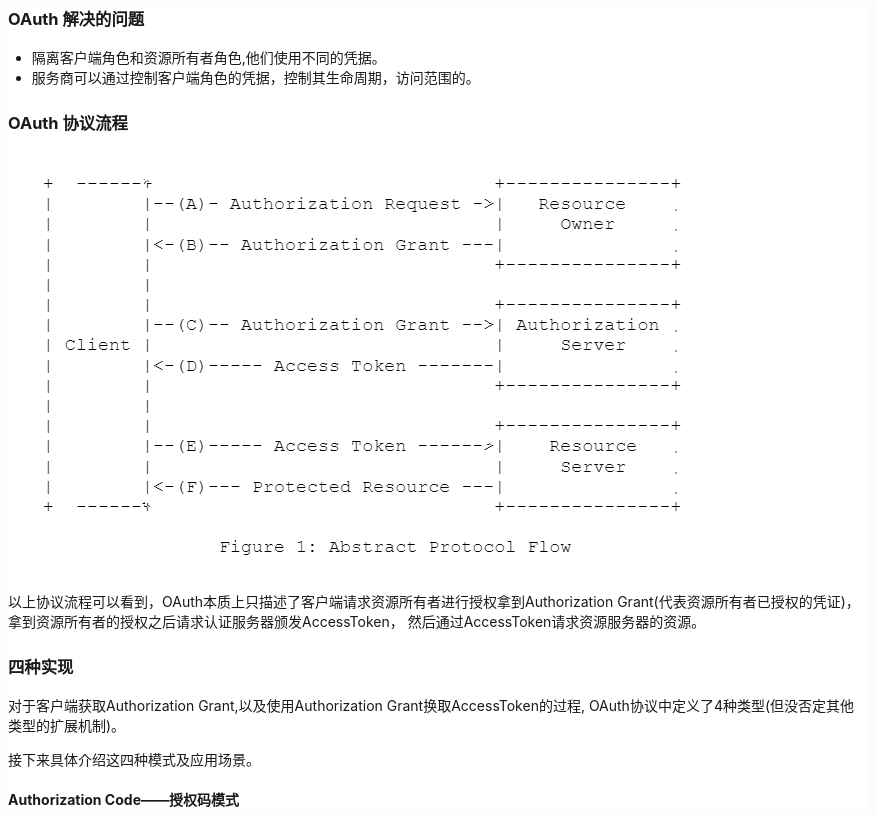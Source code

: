 ### OAuth 解决的问题
- 隔离客户端角色和资源所有者角色,他们使用不同的凭据。
- 服务商可以通过控制客户端角色的凭据，控制其生命周期，访问范围的。

### OAuth 协议流程
![img.png](img.png)

以上协议流程可以看到，OAuth本质上只描述了客户端请求资源所有者进行授权拿到Authorization Grant(代表资源所有者已授权的凭证)， 
拿到资源所有者的授权之后请求认证服务器颁发AccessToken， 然后通过AccessToken请求资源服务器的资源。


### 四种实现

对于客户端获取Authorization Grant,以及使用Authorization Grant换取AccessToken的过程,
OAuth协议中定义了4种类型(但没否定其他类型的扩展机制)。

接下来具体介绍这四种模式及应用场景。
#### Authorization Code——授权码模式